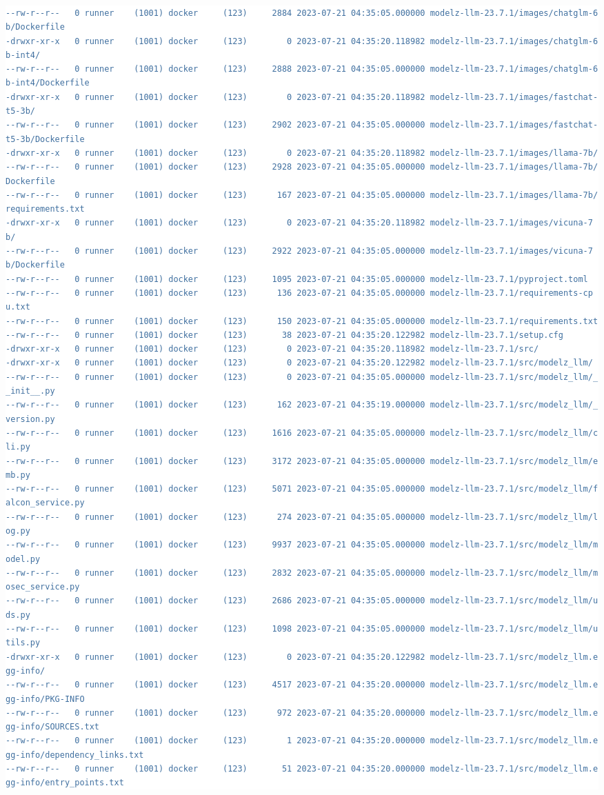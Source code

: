 ```diff
--rw-r--r--   0 runner    (1001) docker     (123)     2884 2023-07-21 04:35:05.000000 modelz-llm-23.7.1/images/chatglm-6b/Dockerfile
-drwxr-xr-x   0 runner    (1001) docker     (123)        0 2023-07-21 04:35:20.118982 modelz-llm-23.7.1/images/chatglm-6b-int4/
--rw-r--r--   0 runner    (1001) docker     (123)     2888 2023-07-21 04:35:05.000000 modelz-llm-23.7.1/images/chatglm-6b-int4/Dockerfile
-drwxr-xr-x   0 runner    (1001) docker     (123)        0 2023-07-21 04:35:20.118982 modelz-llm-23.7.1/images/fastchat-t5-3b/
--rw-r--r--   0 runner    (1001) docker     (123)     2902 2023-07-21 04:35:05.000000 modelz-llm-23.7.1/images/fastchat-t5-3b/Dockerfile
-drwxr-xr-x   0 runner    (1001) docker     (123)        0 2023-07-21 04:35:20.118982 modelz-llm-23.7.1/images/llama-7b/
--rw-r--r--   0 runner    (1001) docker     (123)     2928 2023-07-21 04:35:05.000000 modelz-llm-23.7.1/images/llama-7b/Dockerfile
--rw-r--r--   0 runner    (1001) docker     (123)      167 2023-07-21 04:35:05.000000 modelz-llm-23.7.1/images/llama-7b/requirements.txt
-drwxr-xr-x   0 runner    (1001) docker     (123)        0 2023-07-21 04:35:20.118982 modelz-llm-23.7.1/images/vicuna-7b/
--rw-r--r--   0 runner    (1001) docker     (123)     2922 2023-07-21 04:35:05.000000 modelz-llm-23.7.1/images/vicuna-7b/Dockerfile
--rw-r--r--   0 runner    (1001) docker     (123)     1095 2023-07-21 04:35:05.000000 modelz-llm-23.7.1/pyproject.toml
--rw-r--r--   0 runner    (1001) docker     (123)      136 2023-07-21 04:35:05.000000 modelz-llm-23.7.1/requirements-cpu.txt
--rw-r--r--   0 runner    (1001) docker     (123)      150 2023-07-21 04:35:05.000000 modelz-llm-23.7.1/requirements.txt
--rw-r--r--   0 runner    (1001) docker     (123)       38 2023-07-21 04:35:20.122982 modelz-llm-23.7.1/setup.cfg
-drwxr-xr-x   0 runner    (1001) docker     (123)        0 2023-07-21 04:35:20.118982 modelz-llm-23.7.1/src/
-drwxr-xr-x   0 runner    (1001) docker     (123)        0 2023-07-21 04:35:20.122982 modelz-llm-23.7.1/src/modelz_llm/
--rw-r--r--   0 runner    (1001) docker     (123)        0 2023-07-21 04:35:05.000000 modelz-llm-23.7.1/src/modelz_llm/__init__.py
--rw-r--r--   0 runner    (1001) docker     (123)      162 2023-07-21 04:35:19.000000 modelz-llm-23.7.1/src/modelz_llm/_version.py
--rw-r--r--   0 runner    (1001) docker     (123)     1616 2023-07-21 04:35:05.000000 modelz-llm-23.7.1/src/modelz_llm/cli.py
--rw-r--r--   0 runner    (1001) docker     (123)     3172 2023-07-21 04:35:05.000000 modelz-llm-23.7.1/src/modelz_llm/emb.py
--rw-r--r--   0 runner    (1001) docker     (123)     5071 2023-07-21 04:35:05.000000 modelz-llm-23.7.1/src/modelz_llm/falcon_service.py
--rw-r--r--   0 runner    (1001) docker     (123)      274 2023-07-21 04:35:05.000000 modelz-llm-23.7.1/src/modelz_llm/log.py
--rw-r--r--   0 runner    (1001) docker     (123)     9937 2023-07-21 04:35:05.000000 modelz-llm-23.7.1/src/modelz_llm/model.py
--rw-r--r--   0 runner    (1001) docker     (123)     2832 2023-07-21 04:35:05.000000 modelz-llm-23.7.1/src/modelz_llm/mosec_service.py
--rw-r--r--   0 runner    (1001) docker     (123)     2686 2023-07-21 04:35:05.000000 modelz-llm-23.7.1/src/modelz_llm/uds.py
--rw-r--r--   0 runner    (1001) docker     (123)     1098 2023-07-21 04:35:05.000000 modelz-llm-23.7.1/src/modelz_llm/utils.py
-drwxr-xr-x   0 runner    (1001) docker     (123)        0 2023-07-21 04:35:20.122982 modelz-llm-23.7.1/src/modelz_llm.egg-info/
--rw-r--r--   0 runner    (1001) docker     (123)     4517 2023-07-21 04:35:20.000000 modelz-llm-23.7.1/src/modelz_llm.egg-info/PKG-INFO
--rw-r--r--   0 runner    (1001) docker     (123)      972 2023-07-21 04:35:20.000000 modelz-llm-23.7.1/src/modelz_llm.egg-info/SOURCES.txt
--rw-r--r--   0 runner    (1001) docker     (123)        1 2023-07-21 04:35:20.000000 modelz-llm-23.7.1/src/modelz_llm.egg-info/dependency_links.txt
--rw-r--r--   0 runner    (1001) docker     (123)       51 2023-07-21 04:35:20.000000 modelz-llm-23.7.1/src/modelz_llm.egg-info/entry_points.txt
```